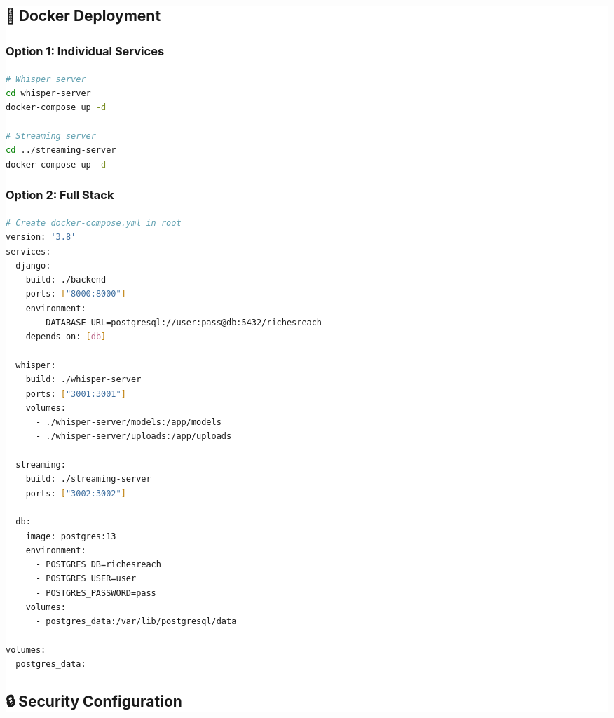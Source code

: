 ## 🐳 Docker Deployment

### Option 1: Individual Services

```bash
# Whisper server
cd whisper-server
docker-compose up -d

# Streaming server
cd ../streaming-server
docker-compose up -d
```

### Option 2: Full Stack

```bash
# Create docker-compose.yml in root
version: '3.8'
services:
  django:
    build: ./backend
    ports: ["8000:8000"]
    environment:
      - DATABASE_URL=postgresql://user:pass@db:5432/richesreach
    depends_on: [db]
  
  whisper:
    build: ./whisper-server
    ports: ["3001:3001"]
    volumes:
      - ./whisper-server/models:/app/models
      - ./whisper-server/uploads:/app/uploads
  
  streaming:
    build: ./streaming-server
    ports: ["3002:3002"]
  
  db:
    image: postgres:13
    environment:
      - POSTGRES_DB=richesreach
      - POSTGRES_USER=user
      - POSTGRES_PASSWORD=pass
    volumes:
      - postgres_data:/var/lib/postgresql/data

volumes:
  postgres_data:
```

## 🔒 Security Configuration
